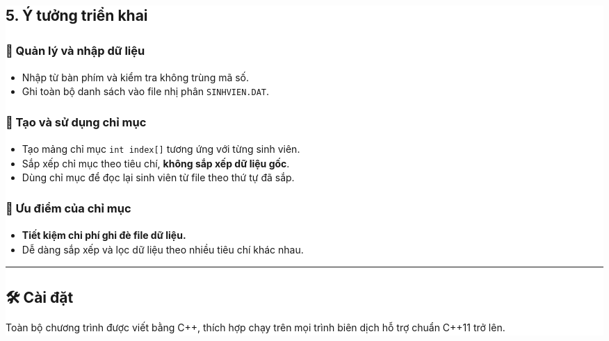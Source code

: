 ## 5. Ý tưởng triển khai
### 🔹 Quản lý và nhập dữ liệu
- Nhập từ bàn phím và kiểm tra không trùng mã số.
- Ghi toàn bộ danh sách vào file nhị phân `SINHVIEN.DAT`.

### 🔹 Tạo và sử dụng chỉ mục
- Tạo mảng chỉ mục `int index[]` tương ứng với từng sinh viên.
- Sắp xếp chỉ mục theo tiêu chí, **không sắp xếp dữ liệu gốc**.
- Dùng chỉ mục để đọc lại sinh viên từ file theo thứ tự đã sắp.

### 🔹 Ưu điểm của chỉ mục
- **Tiết kiệm chi phí ghi đè file dữ liệu.**
- Dễ dàng sắp xếp và lọc dữ liệu theo nhiều tiêu chí khác nhau.

---

## 🛠 Cài đặt

Toàn bộ chương trình được viết bằng C++, thích hợp chạy trên mọi trình biên dịch hỗ trợ chuẩn C++11 trở lên.